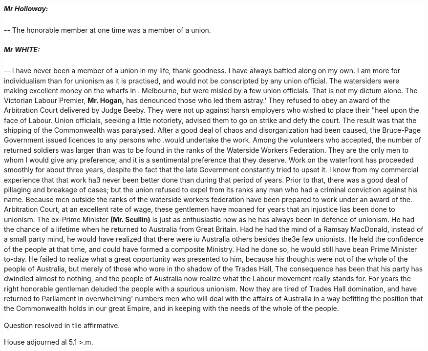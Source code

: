 ##### Mr Holloway:

-- The honorable member at one time was a member of a union. 

##### Mr WHITE:

-- I have never been a member of a union in my life, thank goodness. I have always battled along on my own. I am more for individualism than for unionism as it is practised, and would not be conscripted by any union official. The watersiders were making excellent money on the wharfs in . Melbourne, but were misled by a few union officials. That is not my dictum alone. The Victorian Labour Premier,  **Mr. Hogan,**  has denounced those who led them astray.' They refused to obey an award of the Arbitration Court delivered by Judge Beeby. They were not up against harsh employers who wished to place their "heel upon the face of Labour. Union officials, seeking a little notoriety, advised them to go on strike and defy the court. The result was that the shipping of the Commonwealth was paralysed. After a good deal of chaos and disorganization had been caused, the Bruce-Page Government issued licences to any persons who .would undertake the work. Among the volunteers who accepted, the number of returned soldiers was larger than was to be found in the ranks of the Waterside Workers Federation. They are the only men to whom I would give any preference; and it is a sentimental  preference that they deserve. Work on the waterfront has proceeded smoothly for about three years, despite the fact that the late Government constantly tried to upset it. I know from my commercial experience that that work ha3 never been better done than during that period of years. Prior to that, there was a good deal of pillaging and breakage of cases; but the union refused to expel from its ranks any man who had a criminal conviction against his name. Because mcn outside the ranks of the waterside workers federation have been prepared to work under an award of the. Arbitration Court, at an excellent rate of wage, these gentlemen have moaned for years that an injustice lias been done to unionism. The ex-Prime Minister  **(Mr. Scullin)**  is just as enthusiastic now as he has always been in defence of unionism. He had the chance of a lifetime when he returned to Australia from Great Britain. Had he had the mind of a Ramsay MacDonald, instead of a small party mind, he would have realized that there were iu Australia others besides the3e few unionists. He held the confidence of the people at that time, and could have formed a composite Ministry. Had he done so, he would still have bean Prime Minister to-day. He failed to realize what a great opportunity was presented to him, because his thoughts were not of the whole of the people of Australia, but merely of those who wore in tho shadow of the Trades Hall, The consequence has been that his party has dwindled almost to nothing, and the people of Australia now realize what the Labour movement really stands for. For years the right honorable gentleman deluded the people with a spurious unionism. Now they are tired of Trades Hall domination, and have returned to Parliament in overwhelming' numbers men who will deal with the affairs of Australia in a way befitting the position that the Commonwealth holds in our great Empire, and in keeping with the needs of the whole of the people. 

Question resolved in tlie affirmative. 

House adjourned al 5.1 &gt;.m. 

